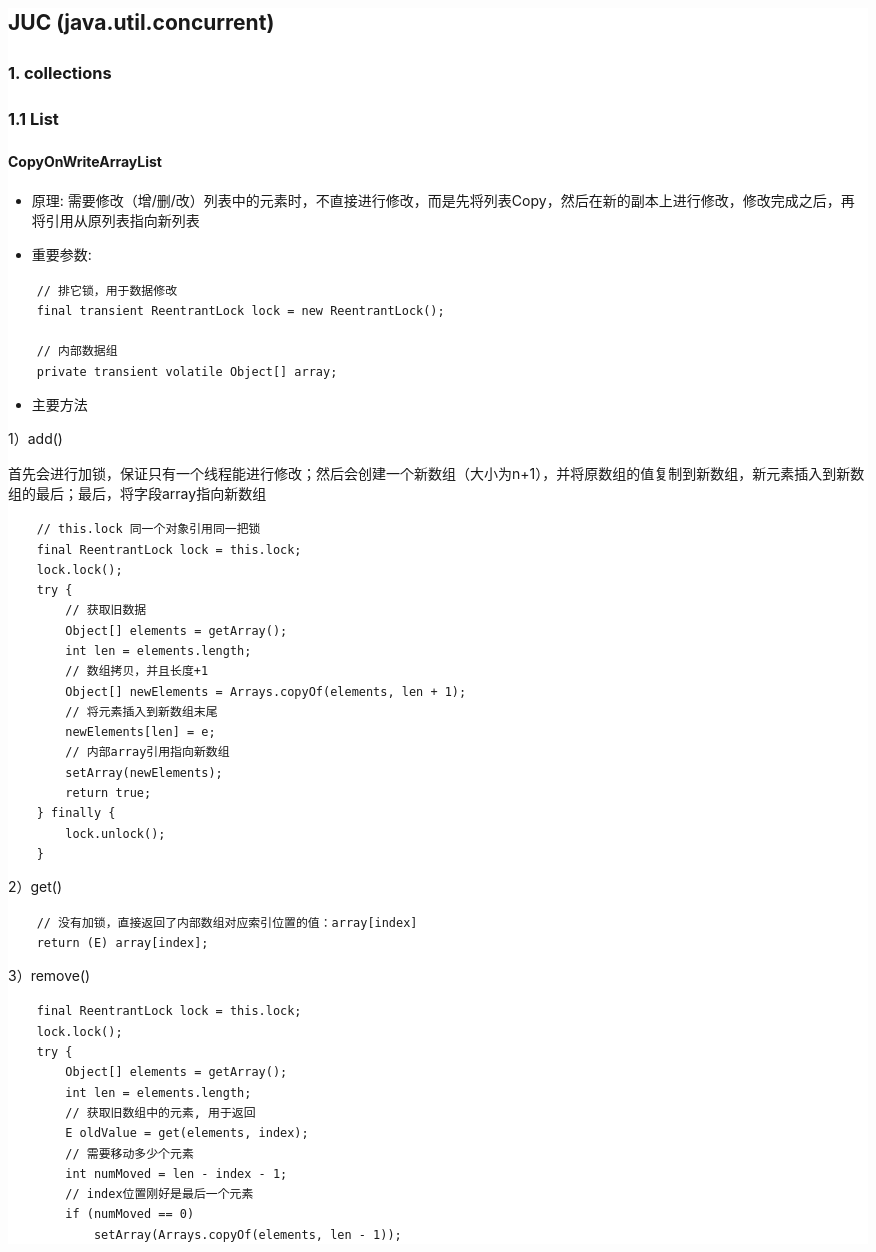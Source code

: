 ## JUC (java.util.concurrent)

### 1. collections

### 1.1 List

#### CopyOnWriteArrayList  

- 原理: 需要修改（增/删/改）列表中的元素时，不直接进行修改，而是先将列表Copy，然后在新的副本上进行修改，修改完成之后，再将引用从原列表指向新列表  

- 重要参数:  

```
    // 排它锁，用于数据修改
    final transient ReentrantLock lock = new ReentrantLock();
 
    // 内部数据组
    private transient volatile Object[] array;
```

- 主要方法  

1）add() 

首先会进行加锁，保证只有一个线程能进行修改；然后会创建一个新数组（大小为n+1），并将原数组的值复制到新数组，新元素插入到新数组的最后；最后，将字段array指向新数组  
  
```
    // this.lock 同一个对象引用同一把锁
    final ReentrantLock lock = this.lock;
    lock.lock();
    try {
        // 获取旧数据
        Object[] elements = getArray();
        int len = elements.length;
        // 数组拷贝，并且长度+1
        Object[] newElements = Arrays.copyOf(elements, len + 1);
        // 将元素插入到新数组末尾
        newElements[len] = e;
        // 内部array引用指向新数组
        setArray(newElements);
        return true;
    } finally {
        lock.unlock();
    }
```

2）get()  

```
    // 没有加锁，直接返回了内部数组对应索引位置的值：array[index]
    return (E) array[index];
```

3）remove()  

```
    final ReentrantLock lock = this.lock;
    lock.lock();
    try {
        Object[] elements = getArray();
        int len = elements.length;
        // 获取旧数组中的元素, 用于返回
        E oldValue = get(elements, index);
        // 需要移动多少个元素
        int numMoved = len - index - 1;
        // index位置刚好是最后一个元素
        if (numMoved == 0)                  
            setArray(Arrays.copyOf(elements, len - 1));
```